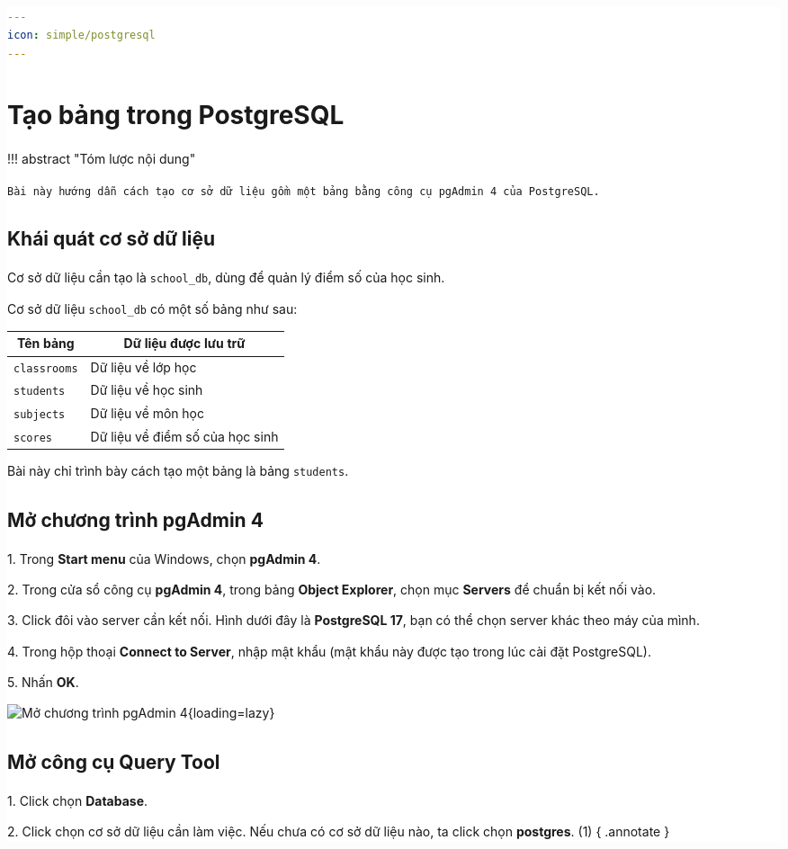 ```yaml
---
icon: simple/postgresql
---
```


# Tạo bảng trong PostgreSQL

!!! abstract "Tóm lược nội dung"
    
    Bài này hướng dẫn cách tạo cơ sở dữ liệu gồm một bảng bằng công cụ pgAdmin 4 của PostgreSQL.

## Khái quát cơ sở dữ liệu

Cơ sở dữ liệu cần tạo là `school_db`, dùng để quản lý điểm số của học sinh.

Cơ sở dữ liệu `school_db` có một số bảng như sau:

| Tên bảng | Dữ liệu được lưu trữ |
| --- | --- |
| `classrooms` | Dữ liệu về lớp học |
| `students` | Dữ liệu về học sinh |
| `subjects` | Dữ liệu về môn học |
| `scores` | Dữ liệu về điểm số của học sinh |

Bài này chỉ trình bày cách tạo một bảng là bảng `students`.

## Mở chương trình pgAdmin 4

1\. Trong **Start menu** của Windows, chọn **pgAdmin 4**.

2\. Trong cửa sổ công cụ **pgAdmin 4**, trong bảng **Object Explorer**, chọn mục **Servers** để chuẩn bị kết nối vào.

3\. Click đôi vào server cần kết nối. Hình dưới đây là **PostgreSQL 17**, bạn có thể chọn server khác theo máy của mình.

4\. Trong hộp thoại **Connect to Server**, nhập mật khẩu (mật khẩu này được tạo trong lúc cài đặt PostgreSQL).

5\. Nhấn **OK**.

![Mở chương trình pgAdmin 4](https://lh3.googleusercontent.com/pw/AP1GczPRT2wJC5AfqVSAZ7vATzM98YILObXUf78X6wCwminr95-VE5gpvJfdZNA_LlGlUlilqRwvcfAdDD9UJ1nGb-3pL3b3Km4h9iYyoIdRCpVEUKj3d8Aw=w2400){loading=lazy}

## Mở công cụ Query Tool

1\. Click chọn **Database**.

2\. Click chọn cơ sở dữ liệu cần làm việc. Nếu chưa có cơ sở dữ liệu nào, ta click chọn **postgres**. (1)
{ .annotate }
